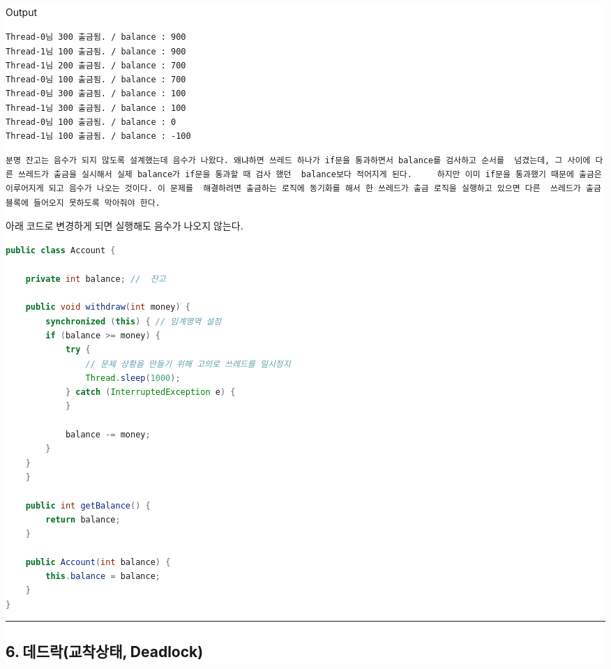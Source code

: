 Output

```
Thread-0님 300 출금됨. / balance : 900
Thread-1님 100 출금됨. / balance : 900
Thread-1님 200 출금됨. / balance : 700
Thread-0님 100 출금됨. / balance : 700
Thread-0님 300 출금됨. / balance : 100
Thread-1님 300 출금됨. / balance : 100
Thread-0님 100 출금됨. / balance : 0
Thread-1님 100 출금됨. / balance : -100
```

`분명 잔고는 음수가 되지 않도록 설계했는데 음수가 나왔다. 왜냐하면 쓰레드 하나가 if문을 통과하면서 balance를 검사하고 순서를 
넘겼는데, 그 사이에 다른 쓰레드가 출금을 실시해서 실제 balance가 if문을 통과할 때 검사 했던 
balance보다 적어지게 된다.    
하지만 이미 if문을 통과했기 때문에 출금은 이루어지게 되고 음수가 나오는 것이다. 이 문제를 
해결하려면 출금하는 로직에 동기화를 해서 한 쓰레드가 출금 로직을 실행하고 있으면 다른 
쓰레드가 출금 블록에 들어오지 못하도록 막아줘야 한다.`    

아래 코드로 변경하게 되면 실행해도 음수가 나오지 않는다.   


```java
public class Account {

    private int balance; //  잔고

    public void withdraw(int money) {
        synchronized (this) { // 임계영역 설정 
        if (balance >= money) {
            try {
                // 문제 상황을 만들기 위해 고의로 쓰레드를 일시정지
                Thread.sleep(1000);
            } catch (InterruptedException e) {
            }

            balance -= money;
        }
    }
    }

    public int getBalance() {
        return balance;
    }

    public Account(int balance) {
        this.balance = balance;
    }
}
```

- - - 

## 6. 데드락(교착상태, Deadlock)   
